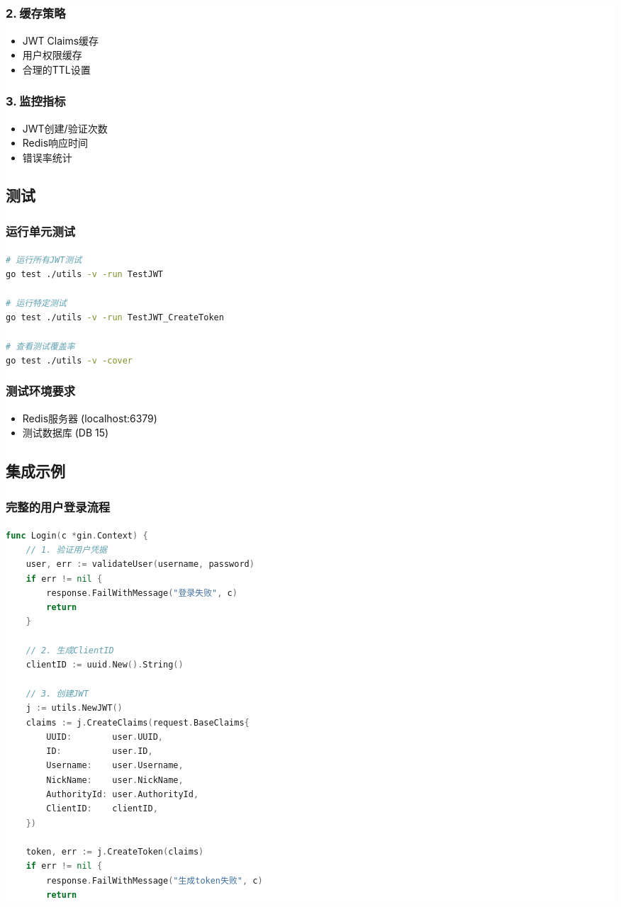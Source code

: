 ### 2. 缓存策略

- JWT Claims缓存
- 用户权限缓存  
- 合理的TTL设置

### 3. 监控指标

- JWT创建/验证次数
- Redis响应时间
- 错误率统计

## 测试

### 运行单元测试

```bash
# 运行所有JWT测试
go test ./utils -v -run TestJWT

# 运行特定测试
go test ./utils -v -run TestJWT_CreateToken

# 查看测试覆盖率
go test ./utils -v -cover
```

### 测试环境要求

- Redis服务器 (localhost:6379)
- 测试数据库 (DB 15)

## 集成示例

### 完整的用户登录流程

```go
func Login(c *gin.Context) {
    // 1. 验证用户凭据
    user, err := validateUser(username, password)
    if err != nil {
        response.FailWithMessage("登录失败", c)
        return
    }
    
    // 2. 生成ClientID
    clientID := uuid.New().String()
    
    // 3. 创建JWT
    j := utils.NewJWT()
    claims := j.CreateClaims(request.BaseClaims{
        UUID:        user.UUID,
        ID:          user.ID,
        Username:    user.Username,
        NickName:    user.NickName,
        AuthorityId: user.AuthorityId,
        ClientID:    clientID,
    })
    
    token, err := j.CreateToken(claims)
    if err != nil {
        response.FailWithMessage("生成token失败", c)
        return
```